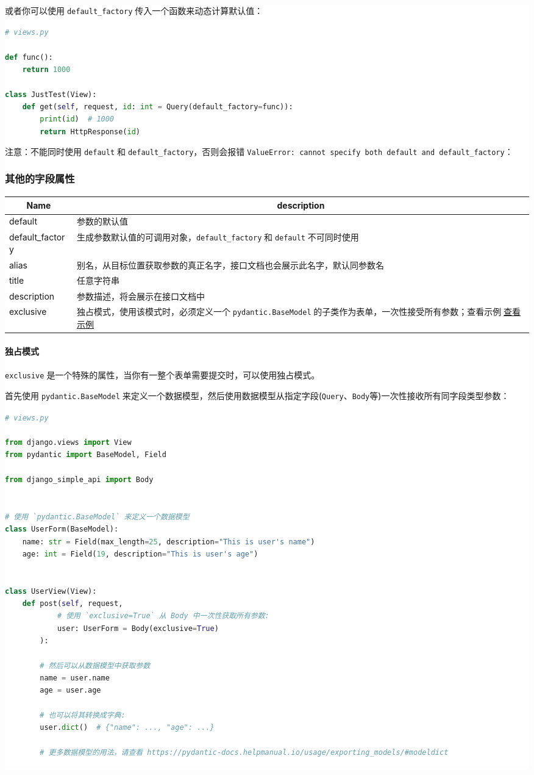 或者你可以使用 `default_factory` 传入一个函数来动态计算默认值：

```python
# views.py

def func():
    return 1000

class JustTest(View):
    def get(self, request, id: int = Query(default_factory=func)):
        print(id)  # 1000
        return HttpResponse(id)
```

注意：不能同时使用 `default` 和 `default_factory`，否则会报错 `ValueError: cannot specify both default and default_factory`：

### 其他的字段属性
| Name           | description |
| ---            | ---         |
| default        | 参数的默认值 |
| default_factory| 生成参数默认值的可调用对象，`default_factory` 和 `default` 不可同时使用 |
| alias          | 别名，从目标位置获取参数的真正名字，接口文档也会展示此名字，默认同参数名 |
| title          | 任意字符串 |
| description    | 参数描述，将会展示在接口文档中 |
| exclusive      | 独占模式，使用该模式时，必须定义一个 `pydantic.BaseModel` 的子类作为表单，一次性接受所有参数；查看示例 [查看示例](#独占模式) |


#### 独占模式
`exclusive` 是一个特殊的属性，当你有一整个表单需要提交时，可以使用独占模式。

首先使用 `pydantic.BaseModel` 来定义一个数据模型，然后使用数据模型从指定字段(`Query`、`Body`等)一次性接收所有同字段类型参数：
```python
# views.py

from django.views import View
from pydantic import BaseModel, Field

from django_simple_api import Body


# 使用 `pydantic.BaseModel` 来定义一个数据模型
class UserForm(BaseModel):
    name: str = Field(max_length=25, description="This is user's name")
    age: int = Field(19, description="This is user's age")


class UserView(View):
    def post(self, request, 
            # 使用 `exclusive=True` 从 Body 中一次性获取所有参数:
            user: UserForm = Body(exclusive=True)
        ):

        # 然后可以从数据模型中获取参数
        name = user.name
        age = user.age
        
        # 也可以将其转换成字典:
        user.dict()  # {"name": ..., "age": ...}
        
        # 更多数据模型的用法，请查看 https://pydantic-docs.helpmanual.io/usage/exporting_models/#modeldict
        
```